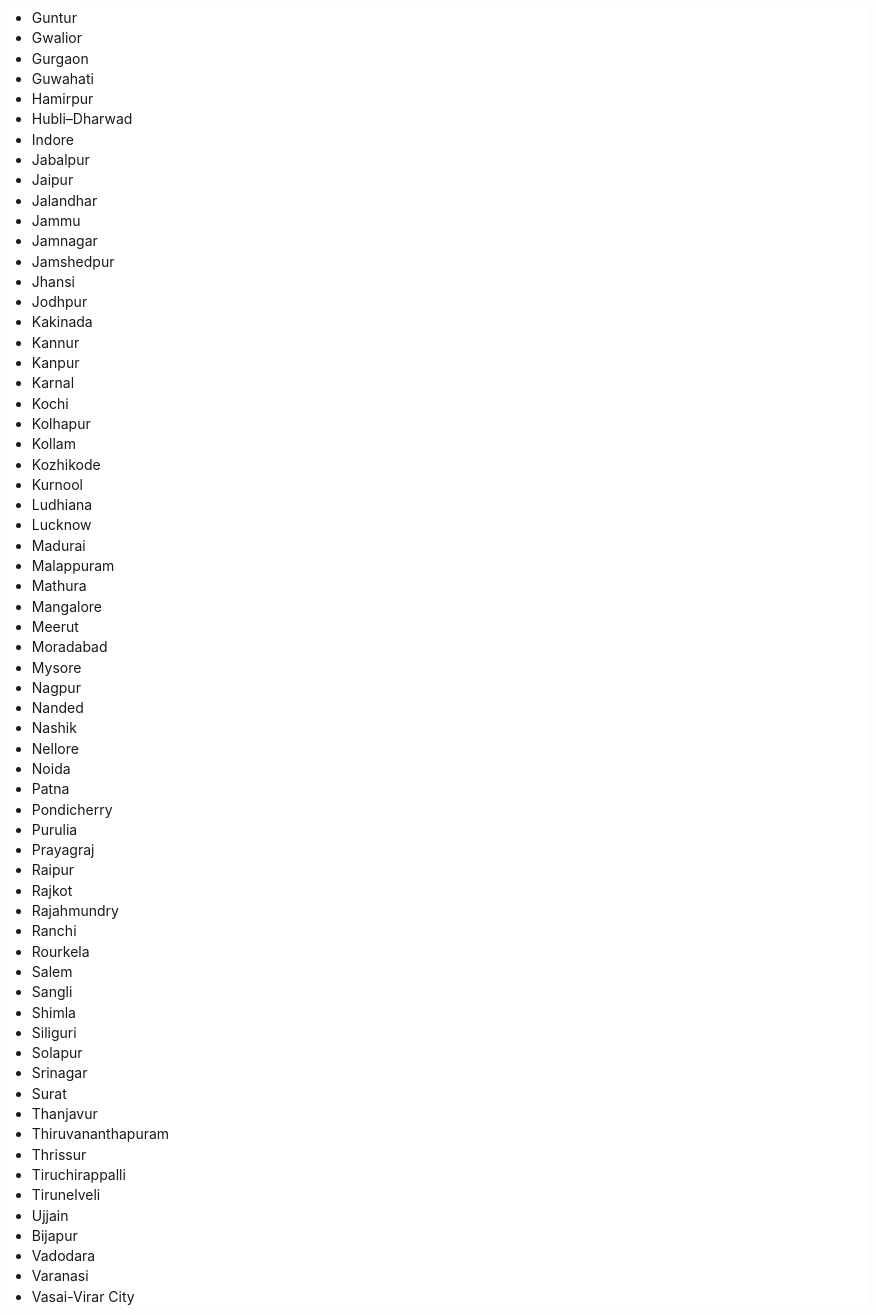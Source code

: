 - Guntur
- Gwalior
- Gurgaon
- Guwahati
- Hamirpur
- Hubli–Dharwad
- Indore
- Jabalpur
- Jaipur
- Jalandhar
- Jammu
- Jamnagar
- Jamshedpur
- Jhansi
- Jodhpur
- Kakinada
- Kannur
- Kanpur
- Karnal
- Kochi
- Kolhapur
- Kollam
- Kozhikode
- Kurnool
- Ludhiana
- Lucknow
- Madurai
- Malappuram
- Mathura
- Mangalore
- Meerut
- Moradabad
- Mysore
- Nagpur
- Nanded
- Nashik
- Nellore
- Noida
- Patna
- Pondicherry
- Purulia
- Prayagraj
- Raipur
- Rajkot
- Rajahmundry
- Ranchi
- Rourkela
- Salem
- Sangli
- Shimla
- Siliguri
- Solapur
- Srinagar
- Surat
- Thanjavur
- Thiruvananthapuram
- Thrissur
- Tiruchirappalli
- Tirunelveli
- Ujjain
- Bijapur
- Vadodara
- Varanasi
- Vasai-Virar City
